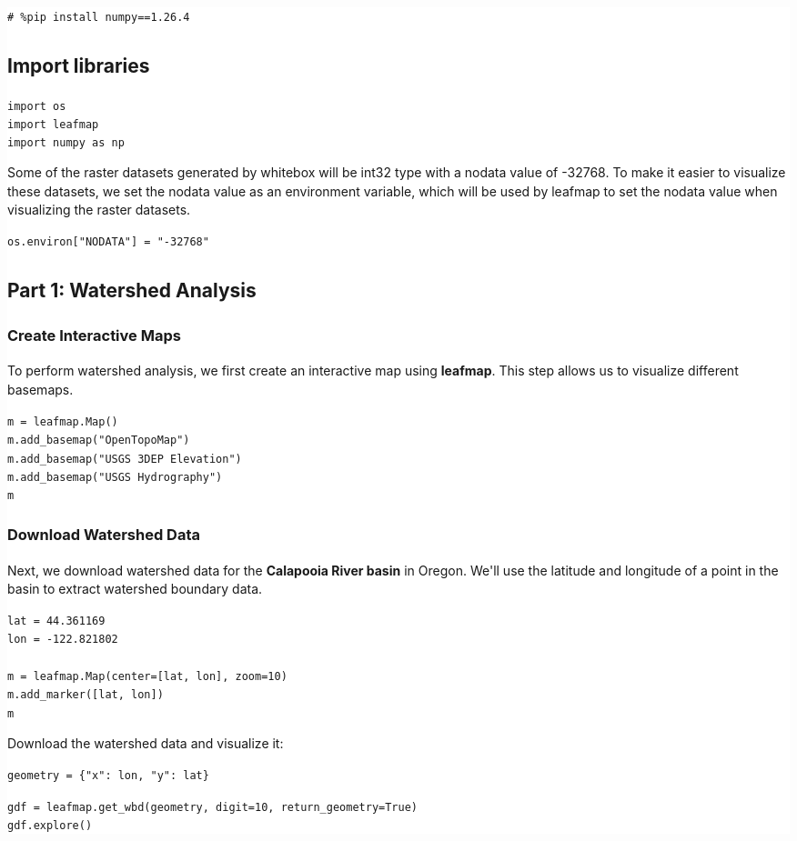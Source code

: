 ```{code-cell} ipython3
# %pip install numpy==1.26.4
```

## Import libraries

```{code-cell} ipython3
import os
import leafmap
import numpy as np
```

Some of the raster datasets generated by whitebox will be int32 type with a nodata value of -32768. To make it easier to visualize these datasets, we set the nodata value as an environment variable, which will be used by leafmap to set the nodata value when visualizing the raster datasets.

```{code-cell} ipython3
os.environ["NODATA"] = "-32768"
```

## Part 1: Watershed Analysis

### Create Interactive Maps

To perform watershed analysis, we first create an interactive map using **leafmap**. This step allows us to visualize different basemaps.

```{code-cell} ipython3
m = leafmap.Map()
m.add_basemap("OpenTopoMap")
m.add_basemap("USGS 3DEP Elevation")
m.add_basemap("USGS Hydrography")
m
```

### Download Watershed Data

Next, we download watershed data for the **Calapooia River basin** in Oregon. We'll use the latitude and longitude of a point in the basin to extract watershed boundary data.

```{code-cell} ipython3
lat = 44.361169
lon = -122.821802

m = leafmap.Map(center=[lat, lon], zoom=10)
m.add_marker([lat, lon])
m
```

Download the watershed data and visualize it:

```{code-cell} ipython3
geometry = {"x": lon, "y": lat}
```

```{code-cell} ipython3
gdf = leafmap.get_wbd(geometry, digit=10, return_geometry=True)
gdf.explore()
```

